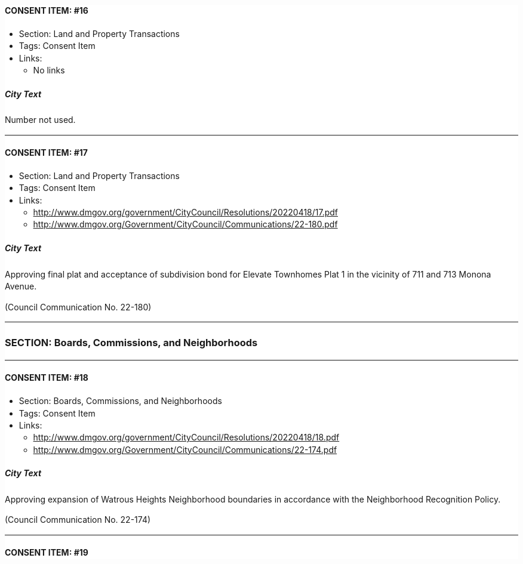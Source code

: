 #### CONSENT ITEM: #16

- Section: Land and Property Transactions
- Tags: Consent Item
- Links:
  -  No links 

##### City Text

Number not used.



---

#### CONSENT ITEM: #17

- Section: Land and Property Transactions
- Tags: Consent Item
- Links:
  - http://www.dmgov.org/government/CityCouncil/Resolutions/20220418/17.pdf
  - http://www.dmgov.org/Government/CityCouncil/Communications/22-180.pdf

##### City Text

Approving final plat and acceptance of subdivision bond for Elevate Townhomes Plat 1 in
the vicinity of 711 and 713 Monona Avenue. 

(Council Communication No.  22-180) 



---

### SECTION: Boards, Commissions, and Neighborhoods

---

#### CONSENT ITEM: #18

- Section: Boards, Commissions, and Neighborhoods
- Tags: Consent Item
- Links:
  - http://www.dmgov.org/government/CityCouncil/Resolutions/20220418/18.pdf
  - http://www.dmgov.org/Government/CityCouncil/Communications/22-174.pdf

##### City Text

Approving expansion of Watrous Heights Neighborhood boundaries in accordance with
the Neighborhood Recognition Policy. 

(Council Communication No.  22-174) 



---

#### CONSENT ITEM: #19
